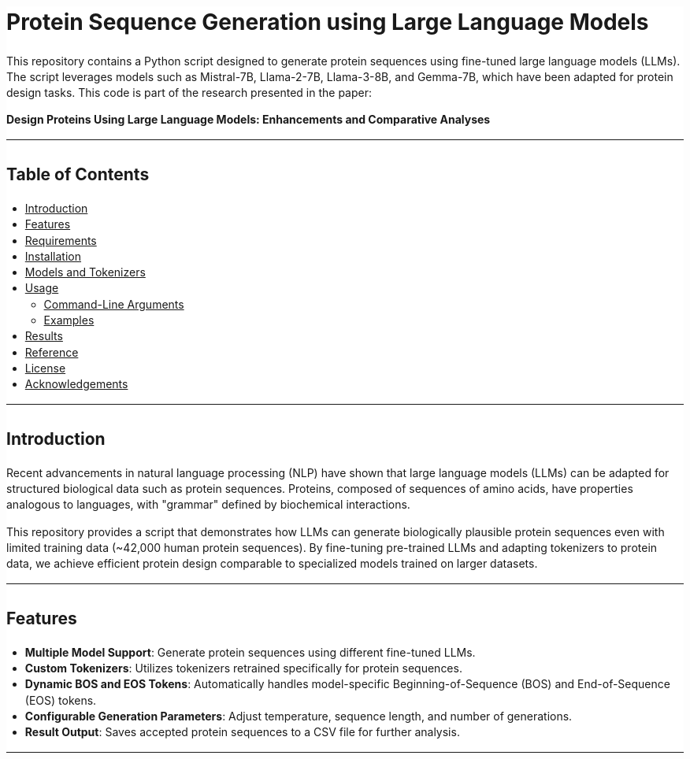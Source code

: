 # Protein Sequence Generation using Large Language Models

This repository contains a Python script designed to generate protein sequences using fine-tuned large language models (LLMs). The script leverages models such as Mistral-7B, Llama-2-7B, Llama-3-8B, and Gemma-7B, which have been adapted for protein design tasks. This code is part of the research presented in the paper:

**Design Proteins Using Large Language Models: Enhancements and Comparative Analyses**

---

## Table of Contents

- [Introduction](#introduction)
- [Features](#features)
- [Requirements](#requirements)
- [Installation](#installation)
- [Models and Tokenizers](#models-and-tokenizers)
- [Usage](#usage)
  - [Command-Line Arguments](#command-line-arguments)
  - [Examples](#examples)
- [Results](#results)
- [Reference](#reference)
- [License](#license)
- [Acknowledgements](#acknowledgements)

---

## Introduction

Recent advancements in natural language processing (NLP) have shown that large language models (LLMs) can be adapted for structured biological data such as protein sequences. Proteins, composed of sequences of amino acids, have properties analogous to languages, with "grammar" defined by biochemical interactions.

This repository provides a script that demonstrates how LLMs can generate biologically plausible protein sequences even with limited training data (~42,000 human protein sequences). By fine-tuning pre-trained LLMs and adapting tokenizers to protein data, we achieve efficient protein design comparable to specialized models trained on larger datasets.

---

## Features

- **Multiple Model Support**: Generate protein sequences using different fine-tuned LLMs.
- **Custom Tokenizers**: Utilizes tokenizers retrained specifically for protein sequences.
- **Dynamic BOS and EOS Tokens**: Automatically handles model-specific Beginning-of-Sequence (BOS) and End-of-Sequence (EOS) tokens.
- **Configurable Generation Parameters**: Adjust temperature, sequence length, and number of generations.
- **Result Output**: Saves accepted protein sequences to a CSV file for further analysis.

---